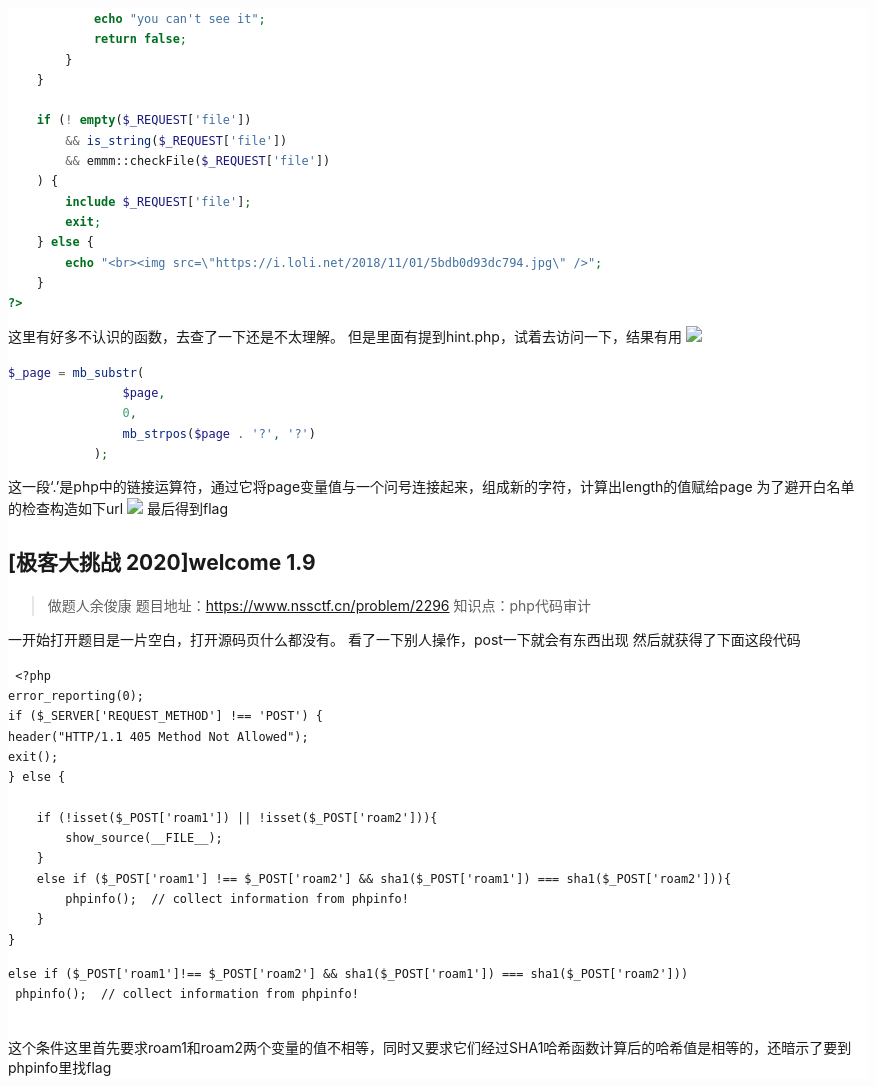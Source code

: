 ```php
            echo "you can't see it";
            return false;
        }
    }

    if (! empty($_REQUEST['file'])
        && is_string($_REQUEST['file'])
        && emmm::checkFile($_REQUEST['file'])
    ) {
        include $_REQUEST['file'];
        exit;
    } else {
        echo "<br><img src=\"https://i.loli.net/2018/11/01/5bdb0d93dc794.jpg\" />";
    }  
?> 
```
这里有好多不认识的函数，去查了一下还是不太理解。
但是里面有提到hint.php，试着去访问一下，结果有用
![](https://doc.amqyy.cn/uploads/d2aa9156-de6f-40ec-88a2-5a02874414c1.png)
```php
$_page = mb_substr(
                $page,
                0,
                mb_strpos($page . '?', '?')
            );
```
这一段‘.’是php中的链接运算符，通过它将page变量值与一个问号连接起来，组成新的字符，计算出length的值赋给page
为了避开白名单的检查构造如下url
![](https://doc.amqyy.cn/uploads/494a16d0-609c-47ac-a38b-4a93a9c0180a.png)
最后得到flag


## [极客大挑战 2020]welcome 1.9
>做题人余俊康
>题目地址：https://www.nssctf.cn/problem/2296
>知识点：php代码审计

一开始打开题目是一片空白，打开源码页什么都没有。
看了一下别人操作，post一下就会有东西出现
然后就获得了下面这段代码
```php-template=
 <?php
error_reporting(0);
if ($_SERVER['REQUEST_METHOD'] !== 'POST') {
header("HTTP/1.1 405 Method Not Allowed");
exit();
} else {
    
    if (!isset($_POST['roam1']) || !isset($_POST['roam2'])){
        show_source(__FILE__);
    }
    else if ($_POST['roam1'] !== $_POST['roam2'] && sha1($_POST['roam1']) === sha1($_POST['roam2'])){
        phpinfo();  // collect information from phpinfo!
    }
} 
```
```
else if ($_POST['roam1']!== $_POST['roam2'] && sha1($_POST['roam1']) === sha1($_POST['roam2']))
 phpinfo();  // collect information from phpinfo!
    
```
这个条件这里首先要求roam1和roam2两个变量的值不相等，同时又要求它们经过SHA1哈希函数计算后的哈希值是相等的，还暗示了要到phpinfo里找flag
